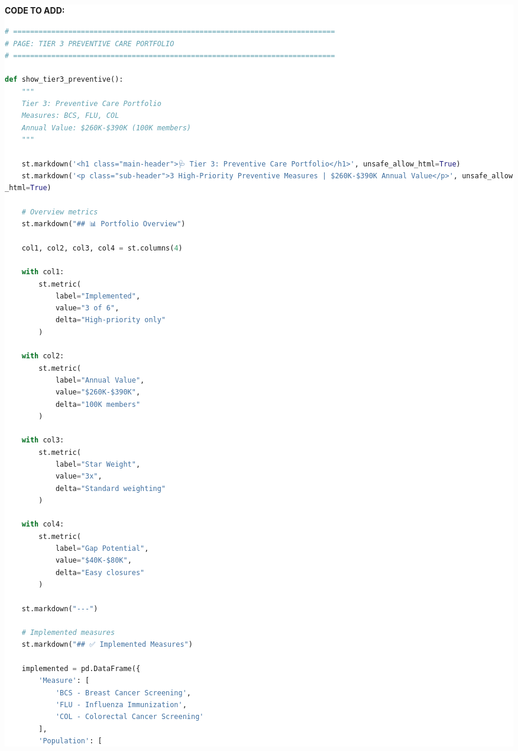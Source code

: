 **CODE TO ADD:**

```python
# ============================================================================
# PAGE: TIER 3 PREVENTIVE CARE PORTFOLIO
# ============================================================================

def show_tier3_preventive():
    """
    Tier 3: Preventive Care Portfolio
    Measures: BCS, FLU, COL
    Annual Value: $260K-$390K (100K members)
    """
    
    st.markdown('<h1 class="main-header">🩺 Tier 3: Preventive Care Portfolio</h1>', unsafe_allow_html=True)
    st.markdown('<p class="sub-header">3 High-Priority Preventive Measures | $260K-$390K Annual Value</p>', unsafe_allow_html=True)
    
    # Overview metrics
    st.markdown("## 📊 Portfolio Overview")
    
    col1, col2, col3, col4 = st.columns(4)
    
    with col1:
        st.metric(
            label="Implemented",
            value="3 of 6",
            delta="High-priority only"
        )
    
    with col2:
        st.metric(
            label="Annual Value",
            value="$260K-$390K",
            delta="100K members"
        )
    
    with col3:
        st.metric(
            label="Star Weight",
            value="3x",
            delta="Standard weighting"
        )
    
    with col4:
        st.metric(
            label="Gap Potential",
            value="$40K-$80K",
            delta="Easy closures"
        )
    
    st.markdown("---")
    
    # Implemented measures
    st.markdown("## ✅ Implemented Measures")
    
    implemented = pd.DataFrame({
        'Measure': [
            'BCS - Breast Cancer Screening',
            'FLU - Influenza Immunization',
            'COL - Colorectal Cancer Screening'
        ],
        'Population': [
```